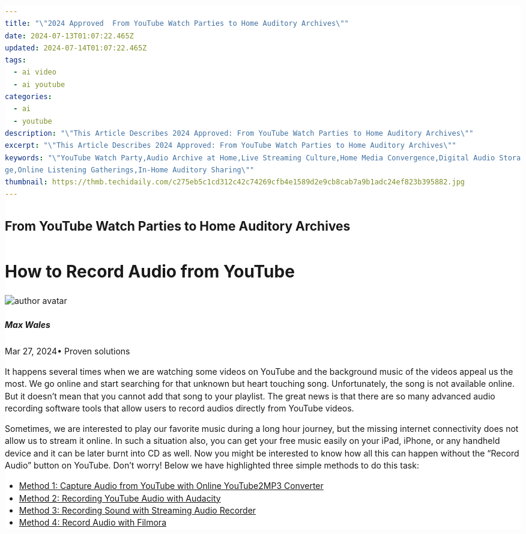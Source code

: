 ```yaml
---
title: "\"2024 Approved  From YouTube Watch Parties to Home Auditory Archives\""
date: 2024-07-13T01:07:22.465Z
updated: 2024-07-14T01:07:22.465Z
tags:
  - ai video
  - ai youtube
categories:
  - ai
  - youtube
description: "\"This Article Describes 2024 Approved: From YouTube Watch Parties to Home Auditory Archives\""
excerpt: "\"This Article Describes 2024 Approved: From YouTube Watch Parties to Home Auditory Archives\""
keywords: "\"YouTube Watch Party,Audio Archive at Home,Live Streaming Culture,Home Media Convergence,Digital Audio Storage,Online Listening Gatherings,In-Home Auditory Sharing\""
thumbnail: https://thmb.techidaily.com/c275eb5c1cd312c42c74269cfb4e1589d2e9cb8cab7a9b1adc24ef823b395882.jpg
---
```


## From YouTube Watch Parties to Home Auditory Archives

# How to Record Audio from YouTube

![author avatar](https://images.wondershare.com/filmora/article-images/max-wales-author.jpg)

##### Max Wales

 Mar 27, 2024• Proven solutions

It happens several times when we are watching some videos on YouTube and the background music of the videos appeal us the most. We go online and start searching for that unknown but heart touching song. Unfortunately, the song is not available online. But it doesn’t mean that you cannot add that song to your playlist. The great news is that there are so many advanced audio recording software tools that allow users to record audios directly from YouTube videos.

Sometimes, we are interested to play our favorite music during a long hour journey, but the missing internet connectivity does not allow us to stream it online. In such a situation also, you can get your free music easily on your iPad, iPhone, or any handheld device and it can be later burnt into CD as well. Now you might be interested to know how all this can happen without the “Record Audio” button on YouTube. Don’t worry! Below we have highlighted three simple methods to do this task:

* [Method 1: Capture Audio from YouTube with Online YouTube2MP3 Converter](#capture%5Faudio%5Ffrom%5Fyoutube%5Fwith%5Fconverter)
* [Method 2: Recording YouTube Audio with Audacity](#record%5Fyoutube%5Faudio%5Fwith%5Faudacity)
* [Method 3: Recording Sound with Streaming Audio Recorder](#record%5Fyoutube%5Faudio%5Fwith%5FStreaming%5Faudio%5Frecorder)
* [Method 4: Record Audio with Filmora](#record%5Fyoutube%5Faudio%5Fwith%5FFilmoraScrn)
